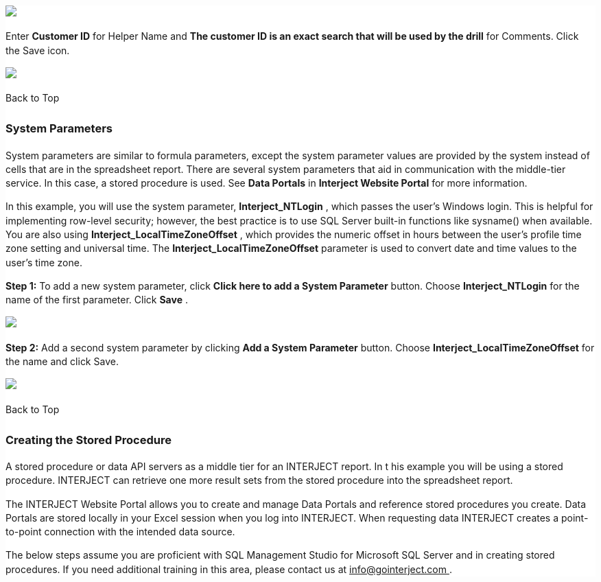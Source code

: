 ![](attachments/324567045/327876686.jpg)

  


Enter **Customer ID** for Helper Name and **The customer ID is an exact search that will be used by the drill** for Comments. Click the Save icon. 

![](attachments/324567045/328138888.jpg)

Back to Top 

### 

###  System Parameters 

System parameters are similar to formula parameters, except the system parameter values are provided by the system instead of cells that are in the spreadsheet report. There are several system parameters that aid in communication with the middle-tier service. In this case, a stored procedure is used. See **Data Portals** in **Interject Website Portal** for more information. 

In this example, you will use the system parameter, **Interject_NTLogin** , which passes the user’s Windows login. This is helpful for implementing row-level security; however, the best practice is to use SQL Server built-in functions like sysname() when available. You are also using **Interject_LocalTimeZoneOffset** , which provides the numeric offset in hours between the user’s profile time zone setting and universal time. The **Interject_LocalTimeZoneOffset** parameter is used to convert date and time values to the user’s time zone. 

**Step 1:** To add a new system parameter, click **Click here to add a System Parameter** button. Choose **Interject_NTLogin** for the name of the first parameter. Click **Save** . 

![](attachments/324567045/327811114.jpg)

  


**Step 2:** Add a second system parameter by clicking **Add a System Parameter** button. Choose **Interject_LocalTimeZoneOffset** for the name and click Save. 

![](attachments/324567045/327843966.jpg)

Back to Top 

### 

###  Creating the Stored Procedure 

A stored procedure or data API servers as a middle tier for an INTERJECT report. In t  his example you will be using a stored procedure. INTERJECT can retrieve one more result sets from the stored procedure into the spreadsheet report. 

The INTERJECT Website Portal allows you to create and manage Data Portals and reference stored procedures you create. Data Portals are stored locally in your Excel session when you log into INTERJECT. When requesting data INTERJECT creates a point-to-point connection with the intended data source. 

The below steps assume you are proficient with SQL Management Studio for Microsoft SQL Server and in creating stored procedures. If you need additional training in this area, please contact us at [ info@gointerject.com ](mailto:info@gointerject.com) . 
